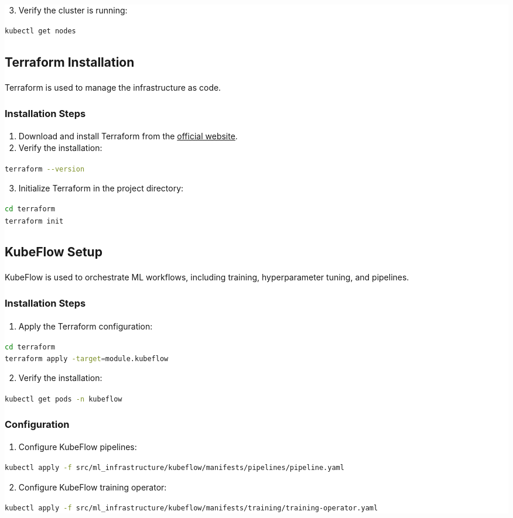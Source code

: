 3. Verify the cluster is running:

```bash
kubectl get nodes
```

## Terraform Installation

Terraform is used to manage the infrastructure as code.

### Installation Steps

1. Download and install Terraform from the [official website](https://www.terraform.io/downloads.html).
2. Verify the installation:

```bash
terraform --version
```

3. Initialize Terraform in the project directory:

```bash
cd terraform
terraform init
```

## KubeFlow Setup

KubeFlow is used to orchestrate ML workflows, including training, hyperparameter tuning, and pipelines.

### Installation Steps

1. Apply the Terraform configuration:

```bash
cd terraform
terraform apply -target=module.kubeflow
```

2. Verify the installation:

```bash
kubectl get pods -n kubeflow
```

### Configuration

1. Configure KubeFlow pipelines:

```bash
kubectl apply -f src/ml_infrastructure/kubeflow/manifests/pipelines/pipeline.yaml
```

2. Configure KubeFlow training operator:

```bash
kubectl apply -f src/ml_infrastructure/kubeflow/manifests/training/training-operator.yaml
```
